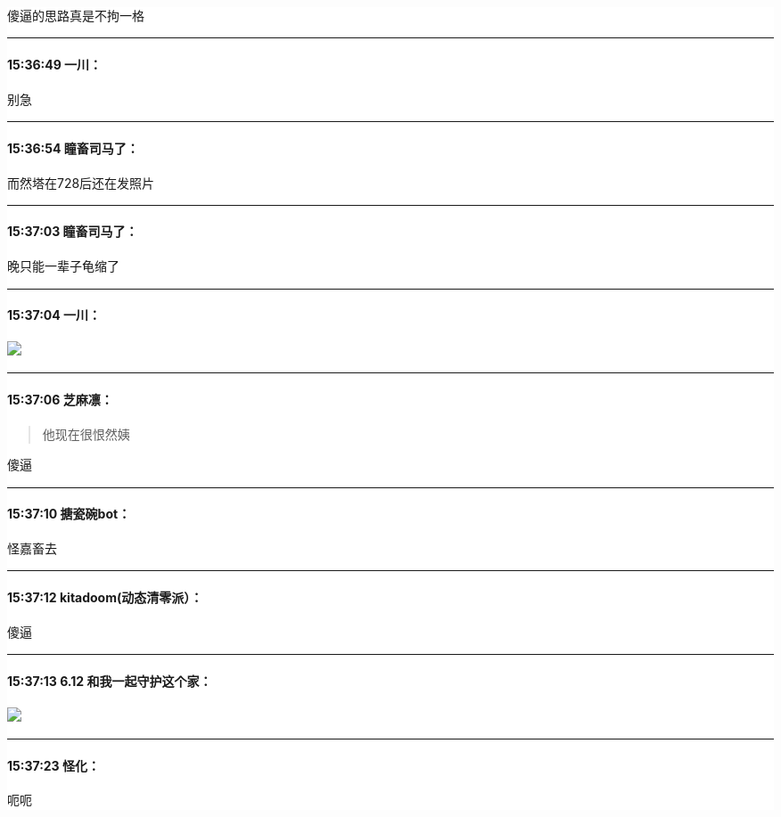 傻逼的思路真是不拘一格

*****

#### 15:36:49  一川：

别急

*****

#### 15:36:54  瞳畜司马了：

而然塔在728后还在发照片

*****

#### 15:37:03  瞳畜司马了：

晚只能一辈子龟缩了

*****

#### 15:37:04  一川：

![](http://gchat.qpic.cn/gchatpic_new/1759772708/614391357-2652883960-ABA2A0347020D37EA92BB4E0D9192FE2/0?term=2")

*****

#### 15:37:06  芝麻凛：

<blockquote>他现在很恨然姨</blockquote>
 傻逼

*****

#### 15:37:10  搪瓷碗bot：

怪嘉畜去

*****

#### 15:37:12  kitadoom(动态清零派）：

傻逼

*****

#### 15:37:13  6.12 和我一起守护这个家：

![](http://gchat.qpic.cn/gchatpic_new/2994013508/614391357-2471295268-164524FA324C868B709A007572B19266/0?term=2")

*****

#### 15:37:23  怪化：

呃呃

